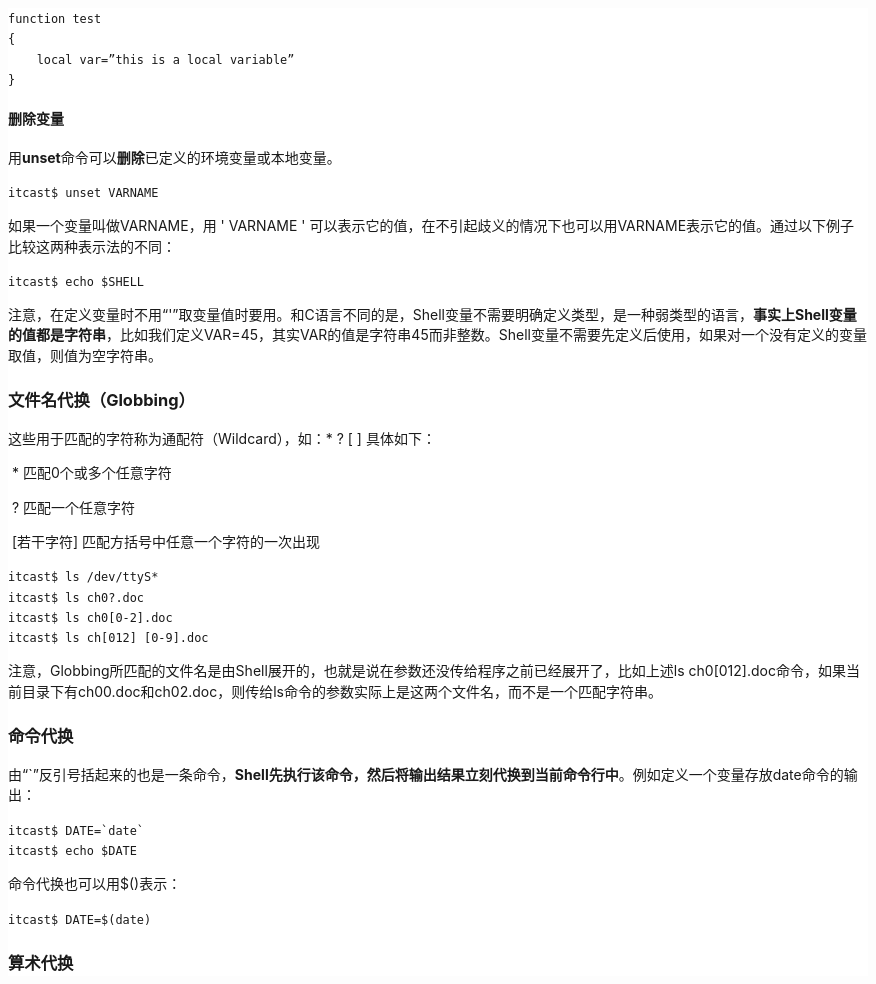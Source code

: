 ```shell
function test
{
	local var=”this is a local variable”
}
```

#### 删除变量

用**unset**命令可以**删除**已定义的环境变量或本地变量。

```shell
itcast$ unset VARNAME
```

如果一个变量叫做VARNAME，用 ' VARNAME ' 可以表示它的值，在不引起歧义的情况下也可以用VARNAME表示它的值。通过以下例子比较这两种表示法的不同：

```shell
itcast$ echo $SHELL
```

注意，在定义变量时不用“'”取变量值时要用。和C语言不同的是，Shell变量不需要明确定义类型，是一种弱类型的语言，**事实上Shell变量的值都是字符串**，比如我们定义VAR=45，其实VAR的值是字符串45而非整数。Shell变量不需要先定义后使用，如果对一个没有定义的变量取值，则值为空字符串。

### 文件名代换（Globbing）

这些用于匹配的字符称为通配符（Wildcard），如：* ? [ ] 具体如下：

​    \* 匹配0个或多个任意字符

​    ? 匹配一个任意字符

​    [若干字符] 匹配方括号中任意一个字符的一次出现

```shell
itcast$ ls /dev/ttyS*
itcast$ ls ch0?.doc
itcast$ ls ch0[0-2].doc
itcast$ ls ch[012] [0-9].doc
```

注意，Globbing所匹配的文件名是由Shell展开的，也就是说在参数还没传给程序之前已经展开了，比如上述ls ch0[012].doc命令，如果当前目录下有ch00.doc和ch02.doc，则传给ls命令的参数实际上是这两个文件名，而不是一个匹配字符串。

### 命令代换

由“`”反引号括起来的也是一条命令，**Shell先执行该命令，然后将输出结果立刻代换到当前命令行中**。例如定义一个变量存放date命令的输出：

```shell
itcast$ DATE=`date`
itcast$ echo $DATE
```

命令代换也可以用$()表示：

```shell
itcast$ DATE=$(date)
```

### 算术代换
